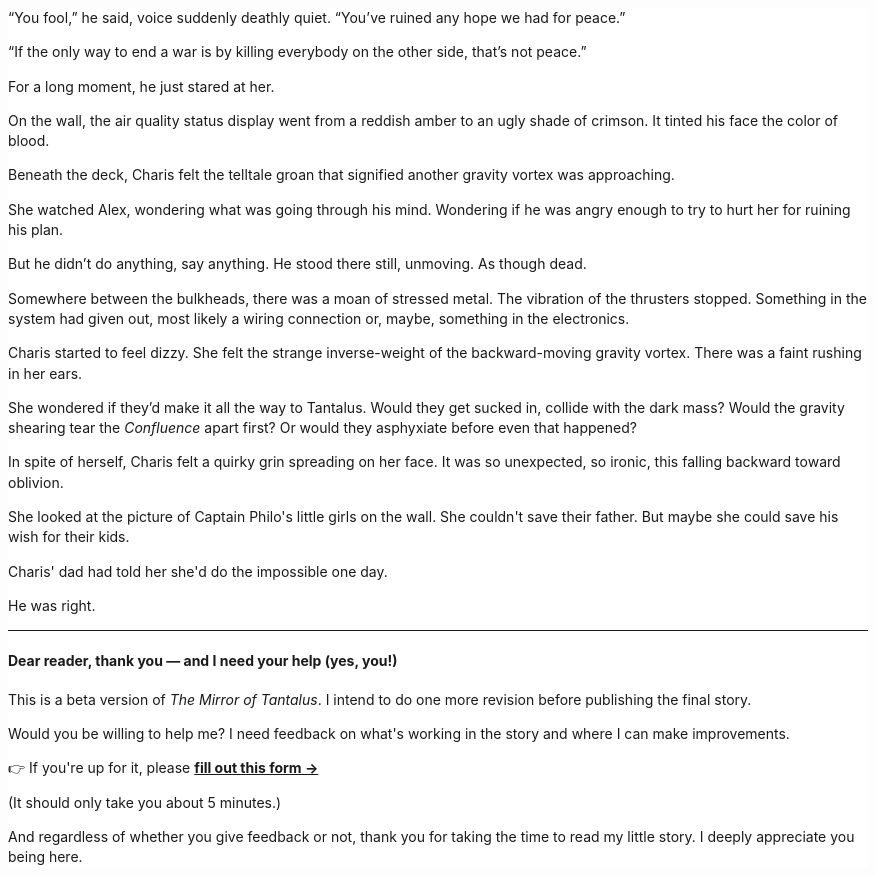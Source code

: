 “You fool,” he said, voice suddenly deathly quiet. “You’ve ruined any hope we had for peace.”  
  
“If the only way to end a war is by killing everybody on the other side, that’s not peace.”

For a long moment, he just stared at her.  
  
On the wall, the air quality status display went from a reddish amber to an ugly shade of crimson. It tinted his face the color of blood.  
  
Beneath the deck, Charis felt the telltale groan that signified another gravity vortex was approaching. 
  
She watched Alex, wondering what was going through his mind. Wondering if he was angry enough to try to hurt her for ruining his plan. 
  
But he didn’t do anything, say anything. He stood there still, unmoving. As though dead.  
  
Somewhere between the bulkheads, there was a moan of stressed metal. The vibration of the thrusters stopped. Something in the system had given out, most likely a wiring connection or, maybe, something in the electronics.  
  
Charis started to feel dizzy. She felt the strange inverse-weight of the backward-moving gravity vortex. There was a faint rushing in her ears.
  
She wondered if they’d make it all the way to Tantalus. Would they get sucked in, collide with the dark mass? Would the gravity shearing tear the _Confluence_ apart first? Or would they asphyxiate before even that happened?
  
In spite of herself, Charis felt a quirky grin spreading on her face. It was so unexpected, so ironic, this falling backward toward oblivion.

She looked at the picture of Captain Philo's little girls on the wall. She couldn't save their father. But maybe she could save his wish for their kids.

Charis' dad had told her she'd do the impossible one day.

He was right.

---

#### Dear reader, thank you — and I need your help (yes, you!)

This is a beta version of _The Mirror of Tantalus_. I intend to do one more revision before publishing the final story.

Would you be willing to help me? I need feedback on what's working in the story and where I can make improvements.

👉 If you're up for it, please [**fill out this form &rarr;**](https://forms.gle/tftkD89pmyvv5SSu5) 

(It should only take you about 5 minutes.)

And regardless of whether you give feedback or not, thank you for taking the time to read my little story. I deeply appreciate you being here.